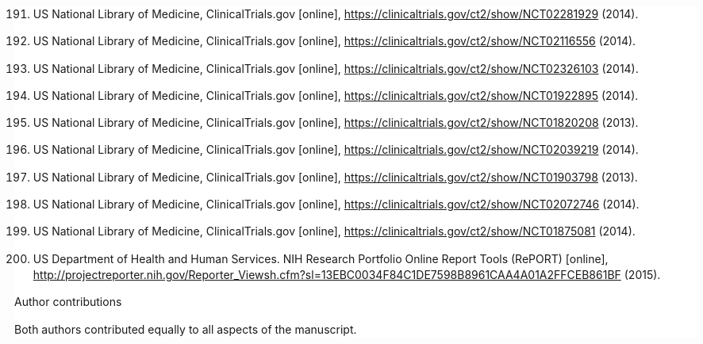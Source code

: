 191. US National Library of Medicine, ClinicalTrials.gov [online], https://clinicaltrials.gov/ct2/show/NCT02281929 (2014).

192. US National Library of Medicine, ClinicalTrials.gov [online], https://clinicaltrials.gov/ct2/show/NCT02116556 (2014).

193. US National Library of Medicine, ClinicalTrials.gov [online], https://clinicaltrials.gov/ct2/show/NCT02326103 (2014).

194. US National Library of Medicine, ClinicalTrials.gov [online], https://clinicaltrials.gov/ct2/show/NCT01922895 (2014).

195. US National Library of Medicine, ClinicalTrials.gov [online], https://clinicaltrials.gov/ct2/show/NCT01820208 (2013).

196. US National Library of Medicine, ClinicalTrials.gov [online], https://clinicaltrials.gov/ct2/show/NCT02039219 (2014).

197. US National Library of Medicine, ClinicalTrials.gov [online], https://clinicaltrials.gov/ct2/show/NCT01903798 (2013).

198. US National Library of Medicine, ClinicalTrials.gov [online], https://clinicaltrials.gov/ct2/show/NCT02072746 (2014).

199. US National Library of Medicine, ClinicalTrials.gov [online], https://clinicaltrials.gov/ct2/show/NCT01875081 (2014).

200. US Department of Health and Human Services. NIH Research Portfolio Online Report Tools (RePORT) [online], http://projectreporter.nih.gov/Reporter_Viewsh.cfm?sl=13EBC0034F84C1DE7598B8961CAA4A01A2FFCEB861BF (2015).

Author contributions

Both authors contributed equally to all aspects of the manuscript.

